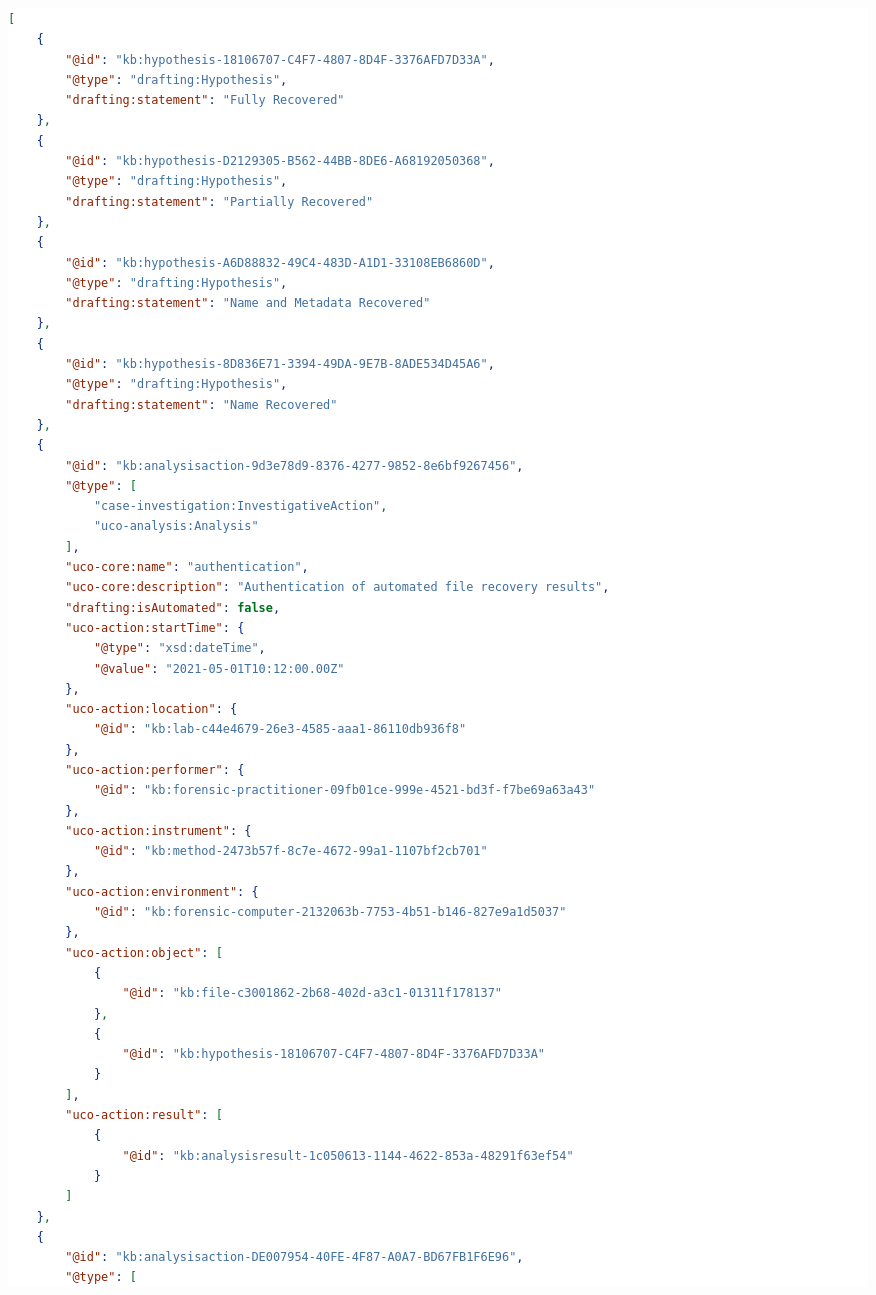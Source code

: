 ```json
[
    {
        "@id": "kb:hypothesis-18106707-C4F7-4807-8D4F-3376AFD7D33A",
        "@type": "drafting:Hypothesis",
        "drafting:statement": "Fully Recovered"
    },
    {
        "@id": "kb:hypothesis-D2129305-B562-44BB-8DE6-A68192050368",
        "@type": "drafting:Hypothesis",
        "drafting:statement": "Partially Recovered"
    },
    {
        "@id": "kb:hypothesis-A6D88832-49C4-483D-A1D1-33108EB6860D",
        "@type": "drafting:Hypothesis",
        "drafting:statement": "Name and Metadata Recovered"
    },
    {
        "@id": "kb:hypothesis-8D836E71-3394-49DA-9E7B-8ADE534D45A6",
        "@type": "drafting:Hypothesis",
        "drafting:statement": "Name Recovered"
    },
    {
        "@id": "kb:analysisaction-9d3e78d9-8376-4277-9852-8e6bf9267456",
        "@type": [
            "case-investigation:InvestigativeAction",
            "uco-analysis:Analysis"
        ],
        "uco-core:name": "authentication",
        "uco-core:description": "Authentication of automated file recovery results",
        "drafting:isAutomated": false,
        "uco-action:startTime": {
            "@type": "xsd:dateTime",
            "@value": "2021-05-01T10:12:00.00Z"
        },
        "uco-action:location": {
            "@id": "kb:lab-c44e4679-26e3-4585-aaa1-86110db936f8"
        },
        "uco-action:performer": {
            "@id": "kb:forensic-practitioner-09fb01ce-999e-4521-bd3f-f7be69a63a43"
        },
        "uco-action:instrument": {
            "@id": "kb:method-2473b57f-8c7e-4672-99a1-1107bf2cb701"
        },
        "uco-action:environment": {
            "@id": "kb:forensic-computer-2132063b-7753-4b51-b146-827e9a1d5037"
        },
        "uco-action:object": [
            {
                "@id": "kb:file-c3001862-2b68-402d-a3c1-01311f178137"
            },
            {
                "@id": "kb:hypothesis-18106707-C4F7-4807-8D4F-3376AFD7D33A"
            }
        ],
        "uco-action:result": [
            {
                "@id": "kb:analysisresult-1c050613-1144-4622-853a-48291f63ef54"
            }
        ]
    },
    {
        "@id": "kb:analysisaction-DE007954-40FE-4F87-A0A7-BD67FB1F6E96",
        "@type": [
```